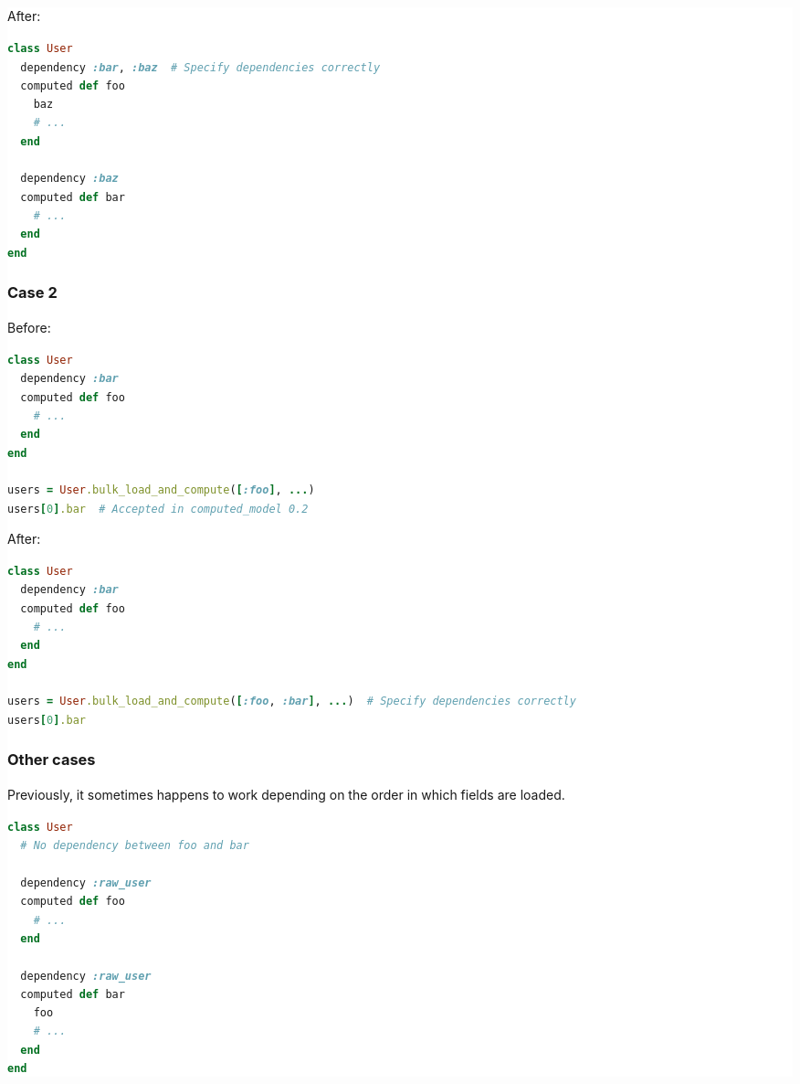 After:

```ruby
class User
  dependency :bar, :baz  # Specify dependencies correctly
  computed def foo
    baz
    # ...
  end

  dependency :baz
  computed def bar
    # ...
  end
end
```

### Case 2

Before:

```ruby
class User
  dependency :bar
  computed def foo
    # ...
  end
end

users = User.bulk_load_and_compute([:foo], ...)
users[0].bar  # Accepted in computed_model 0.2
```

After:

```ruby
class User
  dependency :bar
  computed def foo
    # ...
  end
end

users = User.bulk_load_and_compute([:foo, :bar], ...)  # Specify dependencies correctly
users[0].bar
```

### Other cases

Previously, it sometimes happens to work depending on the order in which fields are loaded.

```ruby
class User
  # No dependency between foo and bar

  dependency :raw_user
  computed def foo
    # ...
  end

  dependency :raw_user
  computed def bar
    foo
    # ...
  end
end
```
